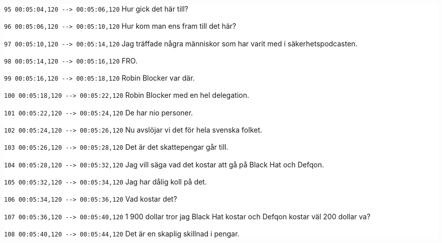 
`95 00:05:04,120 --> 00:05:06,120`
Hur gick det här till?



`96 00:05:06,120 --> 00:05:10,120`
Hur kom man ens fram till det här?



`97 00:05:10,120 --> 00:05:14,120`
Jag träffade några människor som har varit med i säkerhetspodcasten.



`98 00:05:14,120 --> 00:05:16,120`
FRO.



`99 00:05:16,120 --> 00:05:18,120`
Robin Blocker var där.



`100 00:05:18,120 --> 00:05:22,120`
Robin Blocker med en hel delegation.



`101 00:05:22,120 --> 00:05:24,120`
De har nio personer.



`102 00:05:24,120 --> 00:05:26,120`
Nu avslöjar vi det för hela svenska folket.



`103 00:05:26,120 --> 00:05:28,120`
Det är det skattepengar går till.



`104 00:05:28,120 --> 00:05:32,120`
Jag vill säga vad det kostar att gå på Black Hat och Defqon.



`105 00:05:32,120 --> 00:05:34,120`
Jag har dålig koll på det.



`106 00:05:34,120 --> 00:05:36,120`
Vad kostar det?



`107 00:05:36,120 --> 00:05:40,120`
1 900 dollar tror jag Black Hat kostar och Defqon kostar väl 200 dollar va?



`108 00:05:40,120 --> 00:05:44,120`
Det är en skaplig skillnad i pengar.

